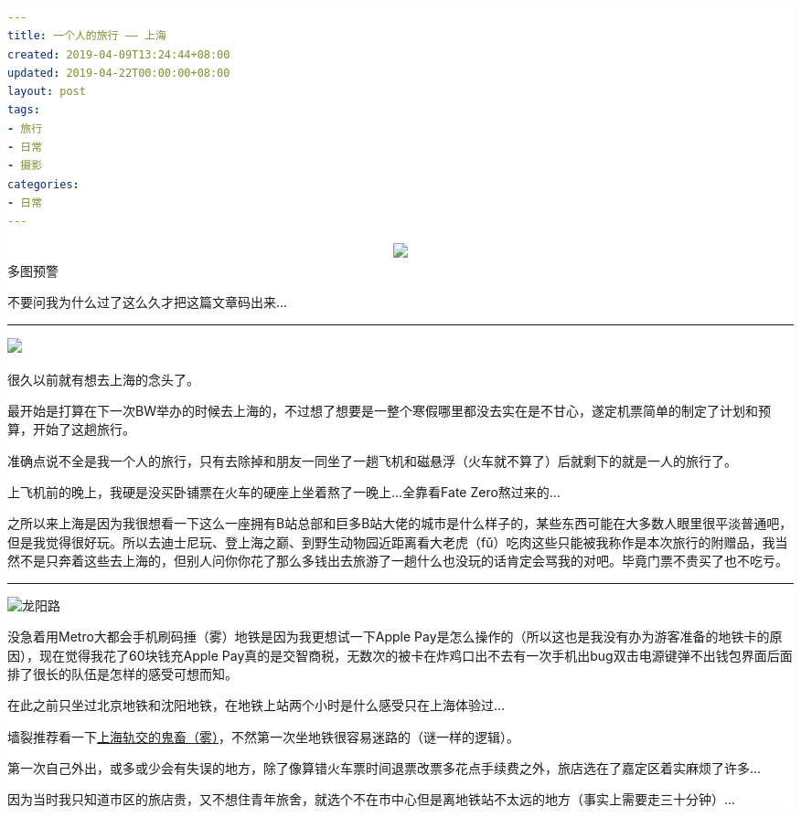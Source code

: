 ```yaml
---
title: 一个人的旅行 —— 上海
created: 2019-04-09T13:24:44+08:00
updated: 2019-04-22T00:00:00+08:00
layout: post
tags:
- 旅行
- 日常
- 摄影
categories:
- 日常
---
```

<div style="text-align:center">
  <img src="images/shanghai.jpg" />
</div>

<div class="alert-blue">多图预警</div>



不要问我为什么过了这么久才把这篇文章码出来…

-----

![](images/IMG_4138-1.jpg)



很久以前就有想去上海的念头了。

最开始是打算在下一次BW举办的时候去上海的，不过想了想要是一整个寒假哪里都没去实在是不甘心，遂定机票简单的制定了计划和预算，开始了这趟旅行。

准确点说不全是我一个人的旅行，只有去除掉和朋友一同坐了一趟飞机和磁悬浮（火车就不算了）后就剩下的就是一人的旅行了。

上飞机前的晚上，我硬是没买卧铺票在火车的硬座上坐着熬了一晚上…全靠看Fate Zero熬过来的…

之所以来上海是因为我很想看一下这么一座拥有B站总部和巨多B站大佬的城市是什么样子的，某些东西可能在大多数人眼里很平淡普通吧，但是我觉得很好玩。所以去迪士尼玩、登上海之巅、到野生动物园近距离看大老虎（fǔ）吃肉这些只能被我称作是本次旅行的附赠品，我当然不是只奔着这些去上海的，但别人问你你花了那么多钱出去旅游了一趟什么也没玩的话肯定会骂我的对吧。毕竟门票不贵买了也不吃亏。

------

![龙阳路](images/IMG_3617-1.jpg "龙阳路")





没急着用Metro大都会手机刷码捶（雾）地铁是因为我更想试一下Apple Pay是怎么操作的（所以这也是我没有办为游客准备的地铁卡的原因），现在觉得我花了60块钱充Apple Pay真的是交智商税，无数次的被卡在炸鸡口出不去有一次手机出bug双击电源键弹不出钱包界面后面排了很长的队伍是怎样的感受可想而知。

在此之前只坐过北京地铁和沈阳地铁，在地铁上站两个小时是什么感受只在上海体验过…

墙裂推荐看一下[上海轨交的鬼畜（雾）](https://www.bilibili.com/video/av2625588)，不然第一次坐地铁很容易迷路的（谜一样的逻辑）。

第一次自己外出，或多或少会有失误的地方，除了像算错火车票时间退票改票多花点手续费之外，旅店选在了嘉定区着实麻烦了许多…

因为当时我只知道市区的旅店贵，又不想住青年旅舍，就选个不在市中心但是离地铁站不太远的地方（事实上需要走三十分钟）…
